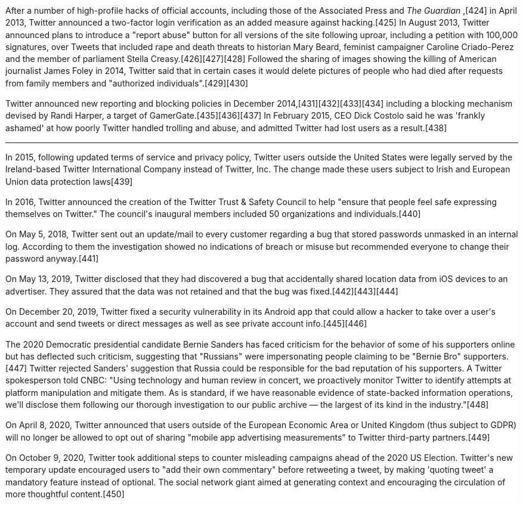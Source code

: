 After a number of high-profile hacks of official accounts, including those of the Associated Press and _The Guardian_ ,[424] in April 2013, Twitter announced a two-factor login verification as an added measure against hacking.[425] In August 2013, Twitter announced plans to introduce a "report abuse" button for all versions of the site following uproar, including a petition with 100,000 signatures, over Tweets that included rape and death threats to historian Mary Beard, feminist campaigner Caroline Criado-Perez and the member of parliament Stella Creasy.[426][427][428] Followed the sharing of images showing the killing of American journalist James Foley in 2014, Twitter said that in certain cases it would delete pictures of people who had died after requests from family members and "authorized individuals".[429][430] 

Twitter announced new reporting and blocking policies in December 2014,[431][432][433][434] including a blocking mechanism devised by Randi Harper, a target of GamerGate.[435][436][437] In February 2015, CEO Dick Costolo said he was 'frankly ashamed' at how poorly Twitter handled trolling and abuse, and admitted Twitter had lost users as a result.[438] 

---

In 2015, following updated terms of service and privacy policy, Twitter users outside the United States were legally served by the Ireland-based Twitter International Company instead of Twitter, Inc. The change made these users subject to Irish and European Union data protection laws[439] 

In 2016, Twitter announced the creation of the Twitter Trust & Safety Council to help "ensure that people feel safe expressing themselves on Twitter." The council's inaugural members included 50 organizations and individuals.[440] 

On May 5, 2018, Twitter sent out an update/mail to every customer regarding a bug that stored passwords unmasked in an internal log. According to them the investigation showed no indications of breach or misuse but recommended everyone to change their password anyway.[441] 

On May 13, 2019, Twitter disclosed that they had discovered a bug that accidentally shared location data from iOS devices to an advertiser. They assured that the data was not retained and that the bug was fixed.[442][443][444] 

On December 20, 2019, Twitter fixed a security vulnerability in its Android app that could allow a hacker to take over a user's account and send tweets or direct messages as well as see private account info.[445][446] 

The 2020 Democratic presidential candidate Bernie Sanders has faced criticism for the behavior of some of his supporters online but has deflected such criticism, suggesting that "Russians" were impersonating people claiming to be "Bernie Bro" supporters.[447] Twitter rejected Sanders' suggestion that Russia could be responsible for the bad reputation of his supporters. A Twitter spokesperson told CNBC: "Using technology and human review in concert, we proactively monitor Twitter to identify attempts at platform manipulation and mitigate them. As is standard, if we have reasonable evidence of state-backed information operations, we'll disclose them following our thorough investigation to our public archive — the largest of its kind in the industry."[448] 

On April 8, 2020, Twitter announced that users outside of the European Economic Area or United Kingdom (thus subject to GDPR) will no longer be allowed to opt out of sharing "mobile app advertising measurements" to Twitter third-party partners.[449] 

On October 9, 2020, Twitter took additional steps to counter misleading campaigns ahead of the 2020 US Election. Twitter's new temporary update encouraged users to "add their own commentary" before retweeting a tweet, by making 'quoting tweet' a mandatory feature instead of optional. The social network giant aimed at generating context and encouraging the circulation of more thoughtful content.[450] 
